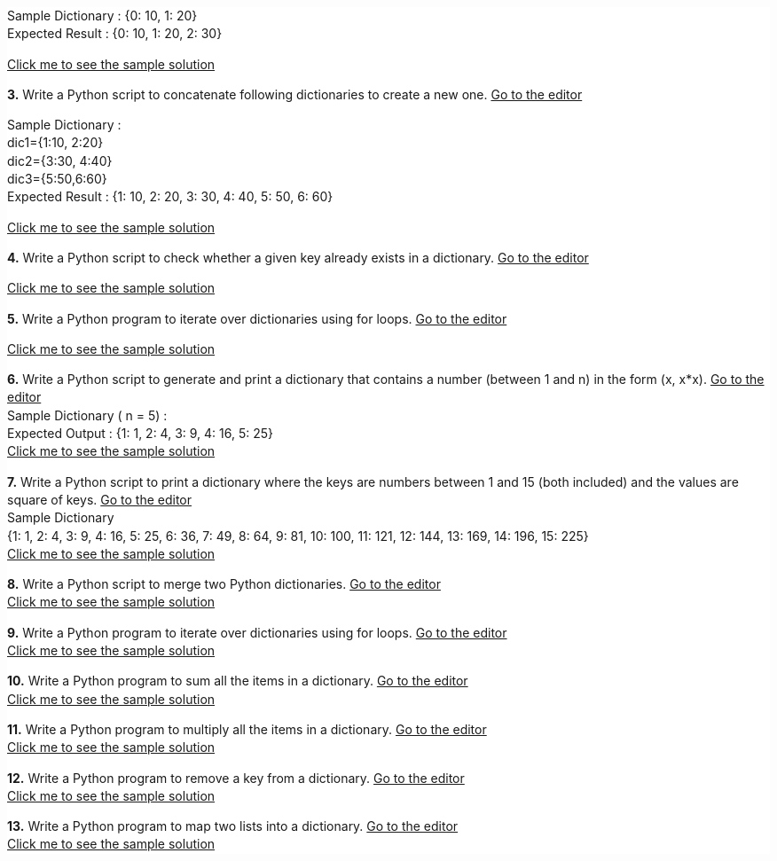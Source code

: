 Sample Dictionary : {0: 10, 1: 20}  
Expected Result : {0: 10, 1: 20, 2: 30}

[Click me to see the sample solution](python-data-type-dictionary-exercise-2.php)

**3.** Write a Python script to concatenate following dictionaries to create a new one. [Go to the editor](#EDITOR)

Sample Dictionary :  
dic1={1:10, 2:20}  
dic2={3:30, 4:40}  
dic3={5:50,6:60}  
Expected Result : {1: 10, 2: 20, 3: 30, 4: 40, 5: 50, 6: 60}

[Click me to see the sample solution](python-data-type-dictionary-exercise-3.php)

**4.** Write a Python script to check whether a given key already exists in a dictionary. [Go to the editor](#EDITOR)

[Click me to see the sample solution](python-data-type-dictionary-exercise-4.php)

**5.** Write a Python program to iterate over dictionaries using for loops. [Go to the editor](#EDITOR)

[Click me to see the sample solution](python-data-type-dictionary-exercise-5.php)

**6.** Write a Python script to generate and print a dictionary that contains a number (between 1 and n) in the form (x, x\*x). [Go to the editor](#EDITOR)  
Sample Dictionary ( n = 5) :  
Expected Output : {1: 1, 2: 4, 3: 9, 4: 16, 5: 25}  
[Click me to see the sample solution](python-data-type-dictionary-exercise-6.php)

**7.** Write a Python script to print a dictionary where the keys are numbers between 1 and 15 (both included) and the values are square of keys. [Go to the editor](#EDITOR)  
Sample Dictionary  
{1: 1, 2: 4, 3: 9, 4: 16, 5: 25, 6: 36, 7: 49, 8: 64, 9: 81, 10: 100, 11: 121, 12: 144, 13: 169, 14: 196, 15: 225}  
[Click me to see the sample solution](python-data-type-dictionary-exercise-7.php)

**8.** Write a Python script to merge two Python dictionaries. [Go to the editor](#EDITOR)  
[Click me to see the sample solution](python-data-type-dictionary-exercise-8.php)

**9.** Write a Python program to iterate over dictionaries using for loops. [Go to the editor](#EDITOR)  
[Click me to see the sample solution](python-data-type-dictionary-exercise-9.php)

**10.** Write a Python program to sum all the items in a dictionary. [Go to the editor](#EDITOR)  
[Click me to see the sample solution](python-data-type-dictionary-exercise-10.php)

**11.** Write a Python program to multiply all the items in a dictionary. [Go to the editor](#EDITOR)  
[Click me to see the sample solution](python-data-type-dictionary-exercise-11.php)

**12.** Write a Python program to remove a key from a dictionary. [Go to the editor](#EDITOR)  
[Click me to see the sample solution](python-data-type-dictionary-exercise-12.php)

**13.** Write a Python program to map two lists into a dictionary. [Go to the editor](#EDITOR)  
[Click me to see the sample solution](python-data-type-dictionary-exercise-13.php)
